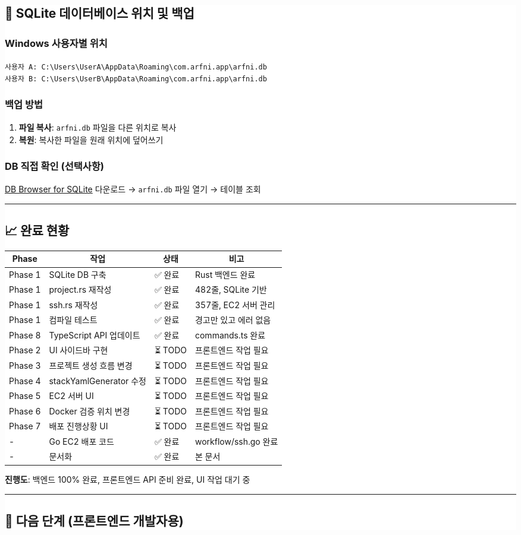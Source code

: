 ## 🔐 SQLite 데이터베이스 위치 및 백업

### Windows 사용자별 위치
```
사용자 A: C:\Users\UserA\AppData\Roaming\com.arfni.app\arfni.db
사용자 B: C:\Users\UserB\AppData\Roaming\com.arfni.app\arfni.db
```

### 백업 방법
1. **파일 복사**: `arfni.db` 파일을 다른 위치로 복사
2. **복원**: 복사한 파일을 원래 위치에 덮어쓰기

### DB 직접 확인 (선택사항)
[DB Browser for SQLite](https://sqlitebrowser.org/) 다운로드 →
`arfni.db` 파일 열기 → 테이블 조회

---

## 📈 완료 현황

| Phase | 작업 | 상태 | 비고 |
|-------|------|------|------|
| Phase 1 | SQLite DB 구축 | ✅ 완료 | Rust 백엔드 완료 |
| Phase 1 | project.rs 재작성 | ✅ 완료 | 482줄, SQLite 기반 |
| Phase 1 | ssh.rs 재작성 | ✅ 완료 | 357줄, EC2 서버 관리 |
| Phase 1 | 컴파일 테스트 | ✅ 완료 | 경고만 있고 에러 없음 |
| Phase 8 | TypeScript API 업데이트 | ✅ 완료 | commands.ts 완료 |
| Phase 2 | UI 사이드바 구현 | ⏳ TODO | 프론트엔드 작업 필요 |
| Phase 3 | 프로젝트 생성 흐름 변경 | ⏳ TODO | 프론트엔드 작업 필요 |
| Phase 4 | stackYamlGenerator 수정 | ⏳ TODO | 프론트엔드 작업 필요 |
| Phase 5 | EC2 서버 UI | ⏳ TODO | 프론트엔드 작업 필요 |
| Phase 6 | Docker 검증 위치 변경 | ⏳ TODO | 프론트엔드 작업 필요 |
| Phase 7 | 배포 진행상황 UI | ⏳ TODO | 프론트엔드 작업 필요 |
| - | Go EC2 배포 코드 | ✅ 완료 | workflow/ssh.go 완료 |
| - | 문서화 | ✅ 완료 | 본 문서 |

**진행도**: 백엔드 100% 완료, 프론트엔드 API 준비 완료, UI 작업 대기 중

---

## 🚀 다음 단계 (프론트엔드 개발자용)

